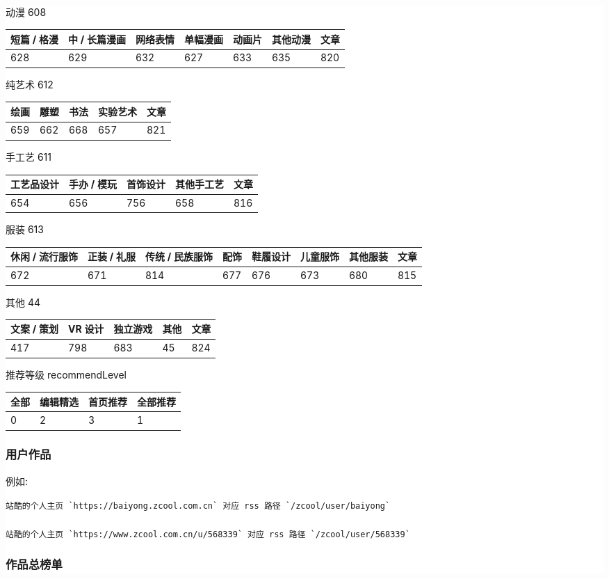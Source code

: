   动漫 608

  | 短篇 / 格漫 | 中 / 长篇漫画 | 网络表情 | 单幅漫画 | 动画片 | 其他动漫 | 文章 |
  | ----------- | ------------- | -------- | -------- | ------ | -------- | ---- |
  | 628         | 629           | 632      | 627      | 633    | 635      | 820  |

  纯艺术 612

  | 绘画 | 雕塑 | 书法 | 实验艺术 | 文章 |
  | ---- | ---- | ---- | -------- | ---- |
  | 659  | 662  | 668  | 657      | 821  |

  手工艺 611

  | 工艺品设计 | 手办 / 模玩 | 首饰设计 | 其他手工艺 | 文章 |
  | ---------- | ----------- | -------- | ---------- | ---- |
  | 654        | 656         | 756      | 658        | 816  |

  服装 613

  | 休闲 / 流行服饰 | 正装 / 礼服 | 传统 / 民族服饰 | 配饰 | 鞋履设计 | 儿童服饰 | 其他服装 | 文章 |
  | --------------- | ----------- | --------------- | ---- | -------- | -------- | -------- | ---- |
  | 672             | 671         | 814             | 677  | 676      | 673      | 680      | 815  |

  其他 44

  | 文案 / 策划 | VR 设计 | 独立游戏 | 其他 | 文章 |
  | ----------- | ------- | -------- | ---- | ---- |
  | 417         | 798     | 683      | 45   | 824  |

  推荐等级 recommendLevel

  | 全部 | 编辑精选 | 首页推荐 | 全部推荐 |
  | ---- | -------- | -------- | -------- |
  | 0    | 2        | 3        | 1        |

### 用户作品 <Site url="www.zcool.com.cn" size="sm" />

<Route namespace="zcool" :data='{"path":"/user/:uid","categories":["design"],"example":"/zcool/user/baiyong","parameters":{"uid":"个性域名前缀或者用户ID"},"features":{"requireConfig":false,"requirePuppeteer":false,"antiCrawler":false,"supportBT":false,"supportPodcast":false,"supportScihub":false},"radar":[{"source":["www.zcool.com.cn/u/:id"],"target":"/user/:id"}],"name":"用户作品","description":"  例如:\n\n    站酷的个人主页 `https://baiyong.zcool.com.cn` 对应 rss 路径 `/zcool/user/baiyong`\n\n    站酷的个人主页 `https://www.zcool.com.cn/u/568339` 对应 rss 路径 `/zcool/user/568339`","maintainers":["junbaor"],"location":"user.ts"}' :test='{"code":0}' />

  例如:

    站酷的个人主页 `https://baiyong.zcool.com.cn` 对应 rss 路径 `/zcool/user/baiyong`

    站酷的个人主页 `https://www.zcool.com.cn/u/568339` 对应 rss 路径 `/zcool/user/568339`

### 作品总榜单 <Site url="www.zcool.com.cn" size="sm" />
